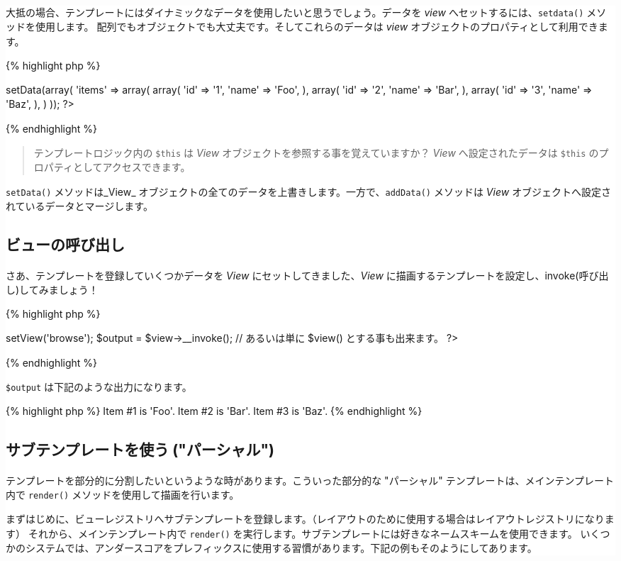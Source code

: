大抵の場合、テンプレートにはダイナミックなデータを使用したいと思うでしょう。データを _view_ へセットするには、`setdata()` メソッドを使用します。 配列でもオブジェクトでも大丈夫です。そしてこれらのデータは _view_ オブジェクトのプロパティとして利用できます。 

{% highlight php %}
<?php
$view->setData(array(
    'items' => array(
        array(
            'id' => '1',
            'name' => 'Foo',
        ),
        array(
            'id' => '2',
            'name' => 'Bar',
        ),
        array(
            'id' => '3',
            'name' => 'Baz',
        ),
    )
));
?>
{% endhighlight %}

> テンプレートロジック内の `$this` は _View_ オブジェクトを参照する事を覚えていますか？
> _View_ へ設定されたデータは `$this` のプロパティとしてアクセスできます。

`setData()` メソッドは_View_ オブジェクトの全てのデータを上書きします。一方で、`addData()` メソッドは _View_ オブジェクトへ設定されているデータとマージします。

## ビューの呼び出し

さあ、テンプレートを登録していくつかデータを _View_ にセットしてきました、_View_ に描画するテンプレートを設定し、invoke(呼び出し)してみましょう！

{% highlight php %}
<?php
$view->setView('browse');
$output = $view->__invoke(); // あるいは単に $view() とする事も出来ます。
?>
{% endhighlight %}

`$output` は下記のような出力になります。

{% highlight php %}
Item #1 is 'Foo'.
Item #2 is 'Bar'.
Item #3 is 'Baz'.
{% endhighlight %}

## サブテンプレートを使う ("パーシャル")

テンプレートを部分的に分割したいというような時があります。こういった部分的な "パーシャル" テンプレートは、メインテンプレート内で `render()` メソッドを使用して描画を行います。

まずはじめに、ビューレジストリへサブテンプレートを登録します。（レイアウトのために使用する場合はレイアウトレジストリになります）
それから、メインテンプレート内で `render()` を実行します。サブテンプレートには好きなネームスキームを使用できます。 いくつかのシステムでは、アンダースコアをプレフィックスに使用する習慣があります。下記の例もそのようにしてあります。
